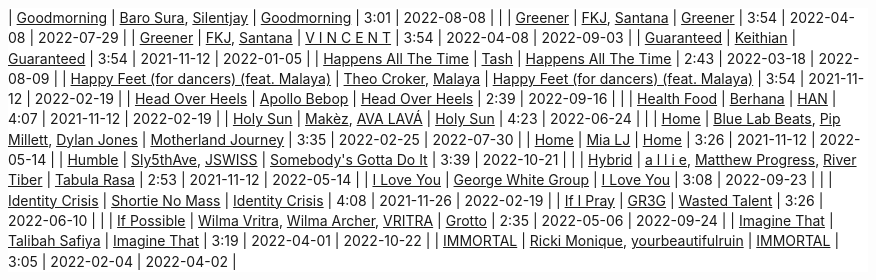 | [Goodmorning](https://open.spotify.com/track/1rzkzVVzCcFBNMoeVVmAdq) | [Baro Sura](https://open.spotify.com/artist/79EKbkmOJ9lJwnhTBOqOlV), [Silentjay](https://open.spotify.com/artist/2ggkoDoQazUyJvHeNPiqMh) | [Goodmorning](https://open.spotify.com/album/2QvfgdZiEJzWGmXq0M98oV) | 3:01 | 2022-08-08 |  |
| [Greener](https://open.spotify.com/track/3aD8EF1sWXIZgbcxsOqg3T) | [FKJ](https://open.spotify.com/artist/2FwDTncULUnmANIh7qKa5z), [Santana](https://open.spotify.com/artist/6GI52t8N5F02MxU0g5U69P) | [Greener](https://open.spotify.com/album/4qvcbIXO49k3UQIKXRpomK) | 3:54 | 2022-04-08 | 2022-07-29 |
| [Greener](https://open.spotify.com/track/63m0IDtaFrriTDW9vDqoXy) | [FKJ](https://open.spotify.com/artist/2FwDTncULUnmANIh7qKa5z), [Santana](https://open.spotify.com/artist/6GI52t8N5F02MxU0g5U69P) | [V I N C E N T](https://open.spotify.com/album/5OUJEZppb5mHHwR5Uw0rzw) | 3:54 | 2022-04-08 | 2022-09-03 |
| [Guaranteed](https://open.spotify.com/track/7G66z7T7AvA5SfMMYAM5iY) | [Keithian](https://open.spotify.com/artist/7hoU07f3UrItBlYeEty3md) | [Guaranteed](https://open.spotify.com/album/6muWarZolvOR0DzN09GvpE) | 3:54 | 2021-11-12 | 2022-01-05 |
| [Happens All The Time](https://open.spotify.com/track/1HezVdieJrvo38VkRJGw3n) | [Tash](https://open.spotify.com/artist/3kX6nt9QiDarAkCsIGRIgR) | [Happens All The Time](https://open.spotify.com/album/4I5XTcRXTDNmE6NT0oMn2X) | 2:43 | 2022-03-18 | 2022-08-09 |
| [Happy Feet \(for dancers\) \(feat\. Malaya\)](https://open.spotify.com/track/2T1rHI8WjlEItxOECx70Hp) | [Theo Croker](https://open.spotify.com/artist/7iUF39q93Xixo33E6IvNYm), [Malaya](https://open.spotify.com/artist/0qeCnlpThKmwCQezKhnVQb) | [Happy Feet \(for dancers\) \(feat\. Malaya\)](https://open.spotify.com/album/4ay2UQttNDChAbilGX4bWY) | 3:54 | 2021-11-12 | 2022-02-19 |
| [Head Over Heels](https://open.spotify.com/track/6Na5SH1jPHninkLsfn8ADB) | [Apollo Bebop](https://open.spotify.com/artist/5Ar4PuRM6i2krbQ8QduUFG) | [Head Over Heels](https://open.spotify.com/album/3Z8cqJPS7K0QjNhc2f3IWv) | 2:39 | 2022-09-16 |  |
| [Health Food](https://open.spotify.com/track/0Dylgc29zZwO3YRC1VrMdo) | [Berhana](https://open.spotify.com/artist/0WjtdWS6su0f3jrW9aqEHl) | [HAN](https://open.spotify.com/album/5lNkWEQ3JI2nrJL07xjbTh) | 4:07 | 2021-11-12 | 2022-02-19 |
| [Holy Sun](https://open.spotify.com/track/6z6J6megE8QfT0awXOUecW) | [Makèz](https://open.spotify.com/artist/0jJ2FmezizVLUIll3rbXmE), [AVA LAVÁ](https://open.spotify.com/artist/7dybBlFFd4YZCbaImU9sDA) | [Holy Sun](https://open.spotify.com/album/53e49wNoxOAej3tYm8RCnM) | 4:23 | 2022-06-24 |  |
| [Home](https://open.spotify.com/track/1ofGBwyRKtNKRi6NXRz1tg) | [Blue Lab Beats](https://open.spotify.com/artist/4YLUMAgNyttwx4hUHgtBtR), [Pip Millett](https://open.spotify.com/artist/1QfEfvB62EEl4upf2ANKkR), [Dylan Jones](https://open.spotify.com/artist/4XoX7Wk4oPECLHHbGNMfhG) | [Motherland Journey](https://open.spotify.com/album/1Ot6KlRfnV6vGwcQPpr6eg) | 3:35 | 2022-02-25 | 2022-07-30 |
| [Home](https://open.spotify.com/track/6zxurTaIpnxtpMQeb5gvua) | [Mia LJ](https://open.spotify.com/artist/6pDxZqoS1BAtgXbKaUGLSt) | [Home](https://open.spotify.com/album/0Y6AXld0XCPUsfJNE3GqJq) | 3:26 | 2021-11-12 | 2022-05-14 |
| [Humble](https://open.spotify.com/track/684Emdg5WsDqirI7XQPQkE) | [Sly5thAve](https://open.spotify.com/artist/15zxwAfOdT7WmQeFWPJtKi), [JSWISS](https://open.spotify.com/artist/4Gvi0aCKhLNHWzHnhvV1e4) | [Somebody's Gotta Do It](https://open.spotify.com/album/2WFzXFDjr6IVRaUTC8jgrH) | 3:39 | 2022-10-21 |  |
| [Hybrid](https://open.spotify.com/track/6zxpIfvQumUZatd79TlI2q) | [a l l i e](https://open.spotify.com/artist/4XN4jO4xdDFw0EhdOTN7re), [Matthew Progress](https://open.spotify.com/artist/68BrcwaCZg1OQGSPEBIucW), [River Tiber](https://open.spotify.com/artist/1FHDMgGdmIP4IsoFkAwbS0) | [Tabula Rasa](https://open.spotify.com/album/2zRT3RmIBeoFVuAOA2TnKL) | 2:53 | 2021-11-12 | 2022-05-14 |
| [I Love You](https://open.spotify.com/track/1VYvWpbuOfXKSm4jpuJblj) | [George White Group](https://open.spotify.com/artist/19fFXKAVON44FeIBScDl9j) | [I Love You](https://open.spotify.com/album/75cbd4HClkJ6V7JO5iEbFo) | 3:08 | 2022-09-23 |  |
| [Identity Crisis](https://open.spotify.com/track/2CKJVIBKFkgKcuejpnpc78) | [Shortie No Mass](https://open.spotify.com/artist/2SW5YLY1eOQryID9wt4uHM) | [Identity Crisis](https://open.spotify.com/album/1aveWj0GQHHhovTcz1tpRt) | 4:08 | 2021-11-26 | 2022-02-19 |
| [If I Pray](https://open.spotify.com/track/6JOzu3tXKj3zj3Ieuz3qgU) | [GR3G](https://open.spotify.com/artist/074OZlAWHVEVUIpLmRjyjq) | [Wasted Talent](https://open.spotify.com/album/6wth8qkkWxKdmxpXpVs4Oz) | 3:26 | 2022-06-10 |  |
| [If Possible](https://open.spotify.com/track/6Mnam5P5Y6HANmqQGXPgHS) | [Wilma Vritra](https://open.spotify.com/artist/4bTUUfUPhp9CENuMnDoiyT), [Wilma Archer](https://open.spotify.com/artist/0uo6UbyUYXbG4xBT7vBGSx), [VRITRA](https://open.spotify.com/artist/2p13eHCal7qrUX1r0Hb7T7) | [Grotto](https://open.spotify.com/album/12betAHniGpAyDzg4ty8ER) | 2:35 | 2022-05-06 | 2022-09-24 |
| [Imagine That](https://open.spotify.com/track/4of2R3xAsBXGr5QZxF3bag) | [Talibah Safiya](https://open.spotify.com/artist/1E0Fc2u5OrryrpF8JH8srS) | [Imagine That](https://open.spotify.com/album/569WNyO5TCXAmsdEGJ8RLx) | 3:19 | 2022-04-01 | 2022-10-22 |
| [IMMORTAL](https://open.spotify.com/track/6zTl1HyJZfPGzc7jjgcpeq) | [Ricki Monique](https://open.spotify.com/artist/2qiQ2hQPZpDnkn30EzDwRr), [yourbeautifulruin](https://open.spotify.com/artist/5YQYYzqGLj9zvH7Qx8SCag) | [IMMORTAL](https://open.spotify.com/album/319LHi4wWscQDHlrGrS4qI) | 3:05 | 2022-02-04 | 2022-04-02 |
